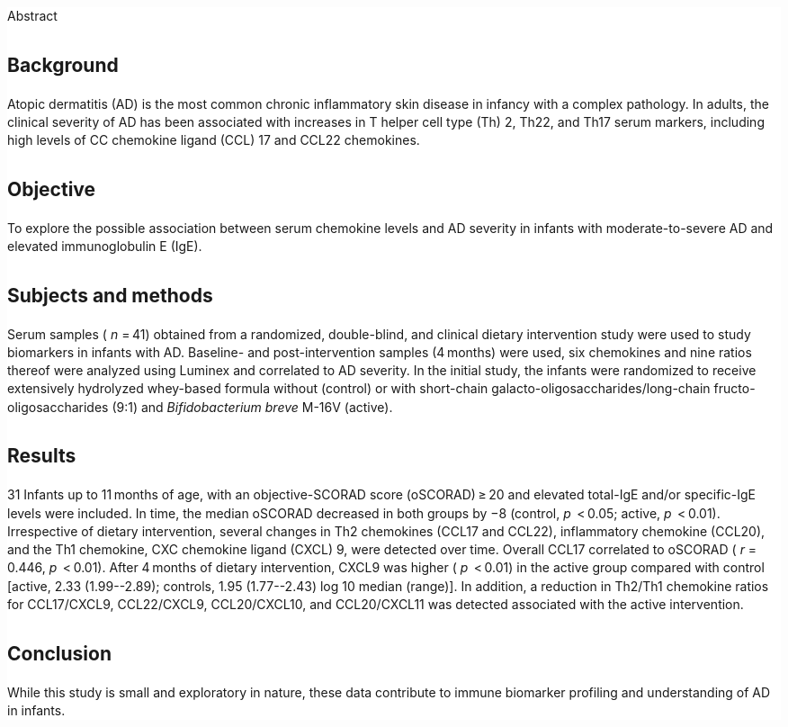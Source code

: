 Abstract

## Background

Atopic dermatitis (AD) is the most common chronic inflammatory skin
disease in infancy with a complex pathology. In adults, the clinical
severity of AD has been associated with increases in T helper cell type
(Th) 2, Th22, and Th17 serum markers, including high levels of CC
chemokine ligand (CCL) 17 and CCL22 chemokines.

## Objective

To explore the possible association between serum chemokine levels and
AD severity in infants with moderate-to-severe AD and elevated
immunoglobulin E (IgE).

## Subjects and methods

Serum samples ( *n* = 41) obtained from a randomized, double-blind, and
clinical dietary intervention study were used to study biomarkers in
infants with AD. Baseline- and post-intervention samples (4 months) were
used, six chemokines and nine ratios thereof were analyzed using Luminex
and correlated to AD severity. In the initial study, the infants were
randomized to receive extensively hydrolyzed whey-based formula without
(control) or with short-chain galacto-oligosaccharides/long-chain
fructo-oligosaccharides (9:1) and *Bifidobacterium breve* M-16V
(active).

## Results

31 Infants up to 11 months of age, with an objective-SCORAD score
(oSCORAD) ≥ 20 and elevated total-IgE and/or specific-IgE levels were
included. In time, the median oSCORAD decreased in both groups by −8
(control, *p*  \< 0.05; active, *p*  \< 0.01). Irrespective of dietary
intervention, several changes in Th2 chemokines (CCL17 and CCL22),
inflammatory chemokine (CCL20), and the Th1 chemokine, CXC chemokine
ligand (CXCL) 9, were detected over time. Overall CCL17 correlated to
oSCORAD ( *r* = 0.446, *p*  \< 0.01). After 4 months of dietary
intervention, CXCL9 was higher ( *p*  \< 0.01) in the active group
compared with control \[active, 2.33 (1.99--2.89); controls, 1.95
(1.77--2.43) log 10 median (range)\]. In addition, a reduction in
Th2/Th1 chemokine ratios for CCL17/CXCL9, CCL22/CXCL9, CCL20/CXCL10, and
CCL20/CXCL11 was detected associated with the active intervention.

## Conclusion

While this study is small and exploratory in nature, these data
contribute to immune biomarker profiling and understanding of AD in
infants.
